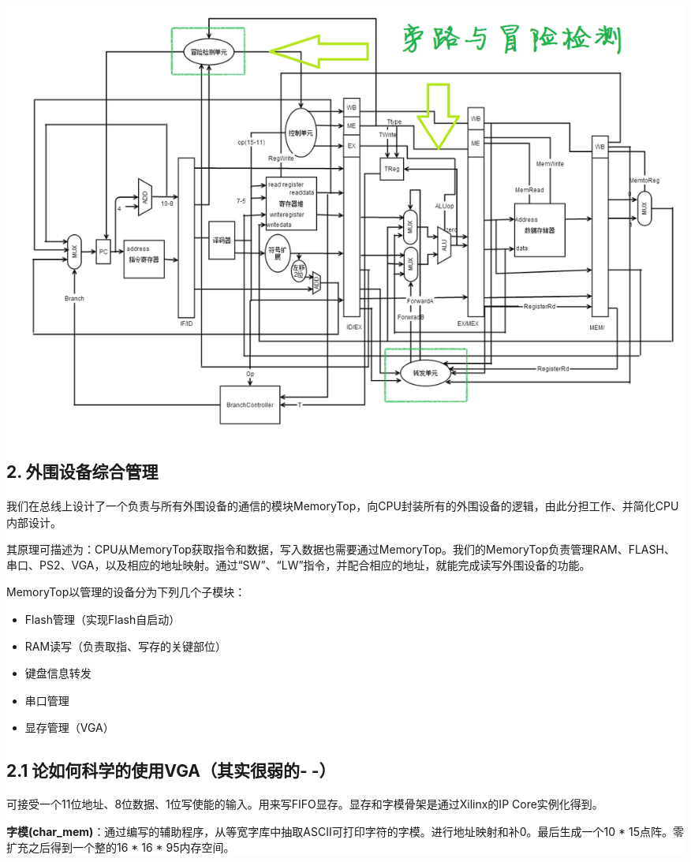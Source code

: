 ![旁路与冒险检测 数据通路示意](datapath-2.png)


## 2. 外围设备综合管理

我们在总线上设计了一个负责与所有外围设备的通信的模块MemoryTop，向CPU封装所有的外围设备的逻辑，由此分担工作、并简化CPU内部设计。

其原理可描述为：CPU从MemoryTop获取指令和数据，写入数据也需要通过MemoryTop。我们的MemoryTop负责管理RAM、FLASH、串口、PS2、VGA，以及相应的地址映射。通过“SW”、“LW”指令，并配合相应的地址，就能完成读写外围设备的功能。

MemoryTop以管理的设备分为下列几个子模块：

 - Flash管理（实现Flash自启动）
 
 - RAM读写（负责取指、写存的关键部位）
 
 - 键盘信息转发
 
 - 串口管理
 
 - 显存管理（VGA）

## 2.1 论如何科学的使用VGA（其实很弱的- -）

可接受一个11位地址、8位数据、1位写使能的输入。用来写FIFO显存。显存和字模骨架是通过Xilinx的IP Core实例化得到。

**字模(char\_mem)**：通过编写的辅助程序，从等宽字库中抽取ASCII可打印字符的字模。进行地址映射和补0。最后生成一个10 * 15点阵。零扩充之后得到一个整的16 * 16 * 95内存空间。
